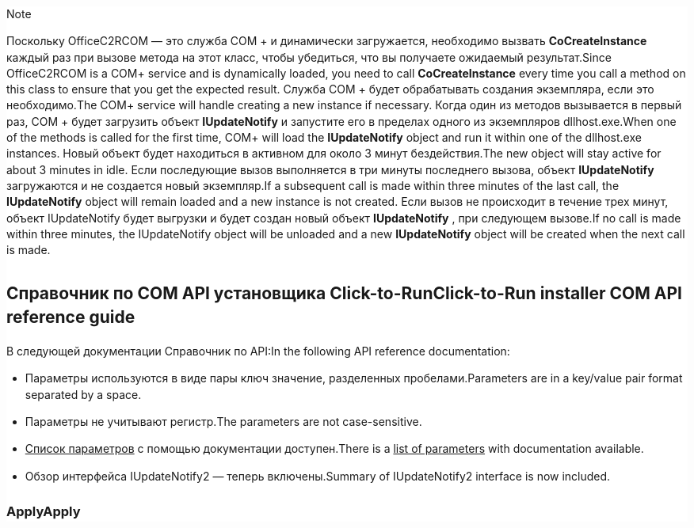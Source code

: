 > [!NOTE]
> <span data-ttu-id="400f6-139">Поскольку OfficeC2RCOM — это служба COM + и динамически загружается, необходимо вызвать **CoCreateInstance** каждый раз при вызове метода на этот класс, чтобы убедиться, что вы получаете ожидаемый результат.</span><span class="sxs-lookup"><span data-stu-id="400f6-139">Since OfficeC2RCOM is a COM+ service and is dynamically loaded, you need to call **CoCreateInstance** every time you call a method on this class to ensure that you get the expected result.</span></span> <span data-ttu-id="400f6-140">Служба COM + будет обрабатывать создания экземпляра, если это необходимо.</span><span class="sxs-lookup"><span data-stu-id="400f6-140">The COM+ service will handle creating a new instance if necessary.</span></span> <span data-ttu-id="400f6-141">Когда один из методов вызывается в первый раз, COM + будет загрузить объект **IUpdateNotify** и запустите его в пределах одного из экземпляров dllhost.exe.</span><span class="sxs-lookup"><span data-stu-id="400f6-141">When one of the methods is called for the first time, COM+ will load the **IUpdateNotify** object and run it within one of the dllhost.exe instances.</span></span> <span data-ttu-id="400f6-142">Новый объект будет находиться в активном для около 3 минут бездействия.</span><span class="sxs-lookup"><span data-stu-id="400f6-142">The new object will stay active for about 3 minutes in idle.</span></span> <span data-ttu-id="400f6-143">Если последующие вызов выполняется в три минуты последнего вызова, объект **IUpdateNotify** загружаются и не создается новый экземпляр.</span><span class="sxs-lookup"><span data-stu-id="400f6-143">If a subsequent call is made within three minutes of the last call, the **IUpdateNotify** object will remain loaded and a new instance is not created.</span></span> <span data-ttu-id="400f6-144">Если вызов не происходит в течение трех минут, объект IUpdateNotify будет выгрузки и будет создан новый объект **IUpdateNotify** , при следующем вызове.</span><span class="sxs-lookup"><span data-stu-id="400f6-144">If no call is made within three minutes, the IUpdateNotify object will be unloaded and a new **IUpdateNotify** object will be created when the next call is made.</span></span> 
  
## <a name="click-to-run-installer-com-api-reference-guide"></a><span data-ttu-id="400f6-145">Справочник по COM API установщика Click-to-Run</span><span class="sxs-lookup"><span data-stu-id="400f6-145">Click-to-Run installer COM API reference guide</span></span>

<span data-ttu-id="400f6-146">В следующей документации Справочник по API:</span><span class="sxs-lookup"><span data-stu-id="400f6-146">In the following API reference documentation:</span></span>
  
- <span data-ttu-id="400f6-147">Параметры используются в виде пары ключ значение, разделенных пробелами.</span><span class="sxs-lookup"><span data-stu-id="400f6-147">Parameters are in a key/value pair format separated by a space.</span></span>
    
- <span data-ttu-id="400f6-148">Параметры не учитывают регистр.</span><span class="sxs-lookup"><span data-stu-id="400f6-148">The parameters are not case-sensitive.</span></span>
    
- <span data-ttu-id="400f6-149">[Список параметров](https://blogs.technet.microsoft.com/odsupport/2014/03/03/the-new-update-now-feature-for-office-2013-click-to-run-for-office365-and-its-associated-command-line-and-switches/) с помощью документации доступен.</span><span class="sxs-lookup"><span data-stu-id="400f6-149">There is a [list of parameters](https://blogs.technet.microsoft.com/odsupport/2014/03/03/the-new-update-now-feature-for-office-2013-click-to-run-for-office365-and-its-associated-command-line-and-switches/) with documentation available.</span></span> 
    
- <span data-ttu-id="400f6-150">Обзор интерфейса IUpdateNotify2 — теперь включены.</span><span class="sxs-lookup"><span data-stu-id="400f6-150">Summary of IUpdateNotify2 interface is now included.</span></span>
    
### <a name="apply"></a><span data-ttu-id="400f6-151">Apply</span><span class="sxs-lookup"><span data-stu-id="400f6-151">Apply</span></span>
